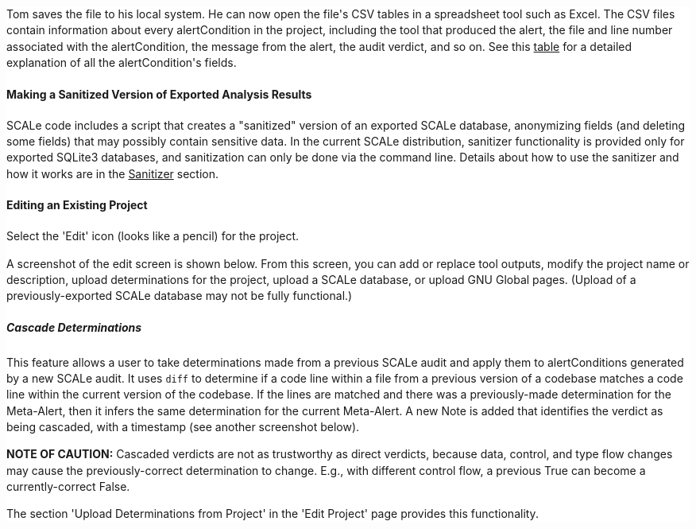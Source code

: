 Tom saves the file to his local system. He can now open the file's CSV
tables in a spreadsheet tool such as Excel. The CSV files contain
information about every alertCondition in the project, including the tool that
produced the alert, the file and line number associated with the alertCondition, the
message from the alert, the audit verdict, and so on. See
this [table](#alertcondition-viewer-fields) for a detailed explanation of
all the alertCondition's fields.

#### Making a Sanitized Version of Exported Analysis Results

SCALe code includes a script that creates a "sanitized" version of an
exported SCALe database, anonymizing fields (and deleting some fields)
that may possibly contain sensitive data. In the current SCALe
distribution, sanitizer functionality is provided only for exported
SQLite3 databases, and sanitization can only be done via the command
line. Details about how to use the sanitizer and how it works are in
the [Sanitizer](Sanitizer.md) section.

#### Editing an Existing Project

Select the 'Edit' icon (looks like a pencil) for the project.

A screenshot of the edit screen is shown below. From this screen, you
can add or replace tool outputs, modify the project name or description,
upload determinations for the project, upload a SCALe database, or
upload GNU Global pages. (Upload of a previously-exported SCALe database
may not be fully functional.)

##### Cascade Determinations

This feature allows a user to take determinations made from a previous
SCALe audit and apply them to alertConditions generated by a new SCALe audit. It
uses `diff` to determine if a code line within a file from a previous
version of a codebase matches a code line within the current version of
the codebase. If the lines are matched and there was a previously-made
determination for the Meta-Alert, then it infers the same determination
for the current Meta-Alert. A new Note is added that identifies the
verdict as being cascaded, with a timestamp (see another screenshot
below).

**NOTE OF CAUTION:** Cascaded verdicts are not as trustworthy as direct
verdicts, because data, control, and type flow changes may cause the
previously-correct determination to change. E.g., with different control
flow, a previous True can become a currently-correct False.

The section 'Upload Determinations from Project' in the 'Edit Project'
page provides this functionality.
